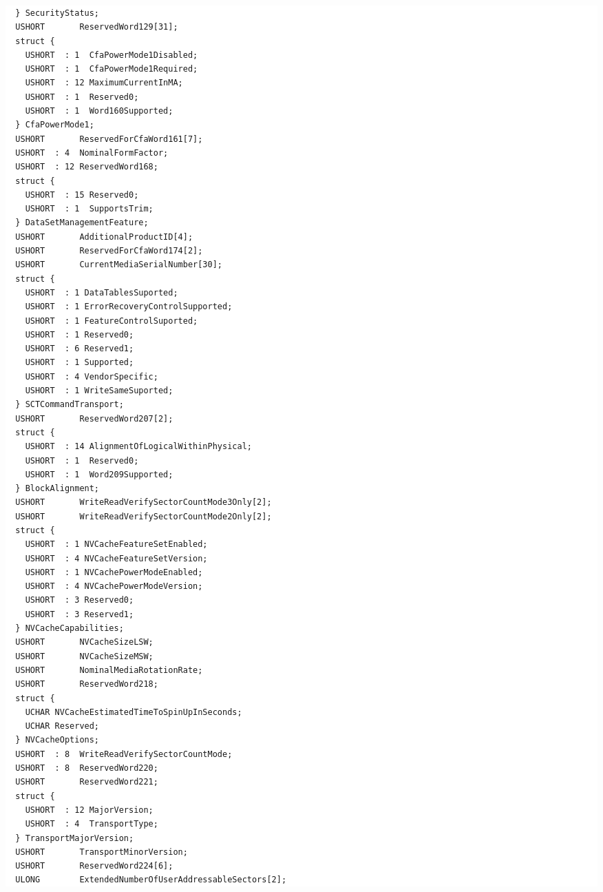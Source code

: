 ```
  } SecurityStatus;
  USHORT       ReservedWord129[31];
  struct {
    USHORT  : 1  CfaPowerMode1Disabled;
    USHORT  : 1  CfaPowerMode1Required;
    USHORT  : 12 MaximumCurrentInMA;
    USHORT  : 1  Reserved0;
    USHORT  : 1  Word160Supported;
  } CfaPowerMode1;
  USHORT       ReservedForCfaWord161[7];
  USHORT  : 4  NominalFormFactor;
  USHORT  : 12 ReservedWord168;
  struct {
    USHORT  : 15 Reserved0;
    USHORT  : 1  SupportsTrim;
  } DataSetManagementFeature;
  USHORT       AdditionalProductID[4];
  USHORT       ReservedForCfaWord174[2];
  USHORT       CurrentMediaSerialNumber[30];
  struct {
    USHORT  : 1 DataTablesSuported;
    USHORT  : 1 ErrorRecoveryControlSupported;
    USHORT  : 1 FeatureControlSuported;
    USHORT  : 1 Reserved0;
    USHORT  : 6 Reserved1;
    USHORT  : 1 Supported;
    USHORT  : 4 VendorSpecific;
    USHORT  : 1 WriteSameSuported;
  } SCTCommandTransport;
  USHORT       ReservedWord207[2];
  struct {
    USHORT  : 14 AlignmentOfLogicalWithinPhysical;
    USHORT  : 1  Reserved0;
    USHORT  : 1  Word209Supported;
  } BlockAlignment;
  USHORT       WriteReadVerifySectorCountMode3Only[2];
  USHORT       WriteReadVerifySectorCountMode2Only[2];
  struct {
    USHORT  : 1 NVCacheFeatureSetEnabled;
    USHORT  : 4 NVCacheFeatureSetVersion;
    USHORT  : 1 NVCachePowerModeEnabled;
    USHORT  : 4 NVCachePowerModeVersion;
    USHORT  : 3 Reserved0;
    USHORT  : 3 Reserved1;
  } NVCacheCapabilities;
  USHORT       NVCacheSizeLSW;
  USHORT       NVCacheSizeMSW;
  USHORT       NominalMediaRotationRate;
  USHORT       ReservedWord218;
  struct {
    UCHAR NVCacheEstimatedTimeToSpinUpInSeconds;
    UCHAR Reserved;
  } NVCacheOptions;
  USHORT  : 8  WriteReadVerifySectorCountMode;
  USHORT  : 8  ReservedWord220;
  USHORT       ReservedWord221;
  struct {
    USHORT  : 12 MajorVersion;
    USHORT  : 4  TransportType;
  } TransportMajorVersion;
  USHORT       TransportMinorVersion;
  USHORT       ReservedWord224[6];
  ULONG        ExtendedNumberOfUserAddressableSectors[2];
```